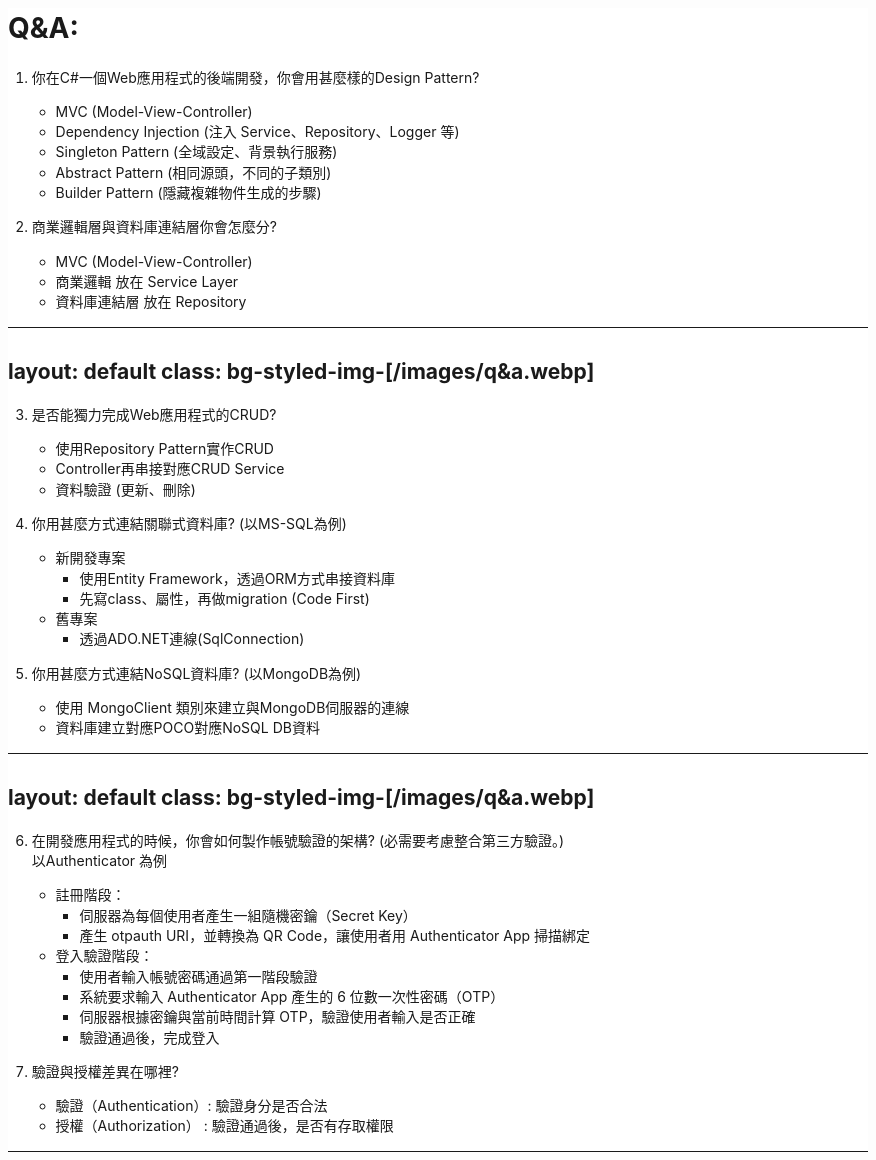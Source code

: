 # Q&A:  

1. 你在C#一個Web應用程式的後端開發，你會用甚麼樣的Design Pattern?  
    - MVC (Model-View-Controller)
    - Dependency Injection (注入 Service、Repository、Logger 等)
    - Singleton Pattern (全域設定、背景執行服務)
    - Abstract Pattern (相同源頭，不同的子類別)
    - Builder Pattern (隱藏複雜物件生成的步驟)

2. 商業邏輯層與資料庫連結層你會怎麼分?  
    - MVC (Model-View-Controller)
    - 商業邏輯     放在 Service Layer
    - 資料庫連結層 放在 Repository

---
layout: default
class: bg-styled-img-[/images/q&a.webp]
---

3. 是否能獨力完成Web應用程式的CRUD?
    - 使用Repository Pattern實作CRUD
    - Controller再串接對應CRUD Service
    - 資料驗證 (更新、刪除)

4. 你用甚麼方式連結關聯式資料庫? (以MS-SQL為例)  
    - 新開發專案
      - 使用Entity Framework，透過ORM方式串接資料庫
      - 先寫class、屬性，再做migration (Code First)
    - 舊專案
      - 透過ADO.NET連線(SqlConnection)

5. 你用甚麼方式連結NoSQL資料庫? (以MongoDB為例)  
    - 使用 MongoClient 類別來建立與MongoDB伺服器的連線
    - 資料庫建立對應POCO對應NoSQL DB資料

---
layout: default
class: bg-styled-img-[/images/q&a.webp]
---

6. 在開發應用程式的時候，你會如何製作帳號驗證的架構? (必需要考慮整合第三方驗證。)  
    以Authenticator 為例  
    - 註冊階段：
      - 伺服器為每個使用者產生一組隨機密鑰（Secret Key）
      - 產生 otpauth URI，並轉換為 QR Code，讓使用者用 Authenticator App 掃描綁定  
    - 登入驗證階段：
      - 使用者輸入帳號密碼通過第一階段驗證
      - 系統要求輸入 Authenticator App 產生的 6 位數一次性密碼（OTP）
      - 伺服器根據密鑰與當前時間計算 OTP，驗證使用者輸入是否正確
      - 驗證通過後，完成登入

7. 驗證與授權差異在哪裡?  
    - 驗證（Authentication）: 驗證身分是否合法
    - 授權（Authorization） : 驗證通過後，是否有存取權限

---